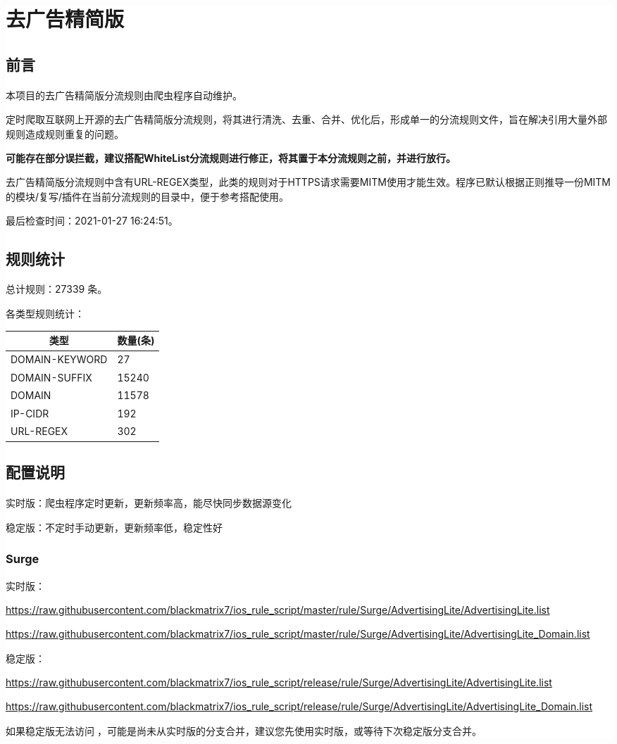 # 去广告精简版

## 前言

本项目的去广告精简版分流规则由爬虫程序自动维护。

定时爬取互联网上开源的去广告精简版分流规则，将其进行清洗、去重、合并、优化后，形成单一的分流规则文件，旨在解决引用大量外部规则造成规则重复的问题。

**可能存在部分误拦截，建议搭配WhiteList分流规则进行修正，将其置于本分流规则之前，并进行放行。**

去广告精简版分流规则中含有URL-REGEX类型，此类的规则对于HTTPS请求需要MITM使用才能生效。程序已默认根据正则推导一份MITM的模块/复写/插件在当前分流规则的目录中，便于参考搭配使用。

最后检查时间：2021-01-27 16:24:51。

## 规则统计

总计规则：27339 条。

各类型规则统计：

| 类型 | 数量(条) |
| ---- | ---- |
| DOMAIN-KEYWORD | 27 |
| DOMAIN-SUFFIX | 15240 |
| DOMAIN | 11578 |
| IP-CIDR | 192 |
| URL-REGEX | 302 |
## 配置说明

实时版：爬虫程序定时更新，更新频率高，能尽快同步数据源变化

稳定版：不定时手动更新，更新频率低，稳定性好

### Surge 
实时版：

https://raw.githubusercontent.com/blackmatrix7/ios_rule_script/master/rule/Surge/AdvertisingLite/AdvertisingLite.list

https://raw.githubusercontent.com/blackmatrix7/ios_rule_script/master/rule/Surge/AdvertisingLite/AdvertisingLite_Domain.list

稳定版：

https://raw.githubusercontent.com/blackmatrix7/ios_rule_script/release/rule/Surge/AdvertisingLite/AdvertisingLite.list

https://raw.githubusercontent.com/blackmatrix7/ios_rule_script/release/rule/Surge/AdvertisingLite/AdvertisingLite_Domain.list

如果稳定版无法访问 ，可能是尚未从实时版的分支合并，建议您先使用实时版，或等待下次稳定版分支合并。
